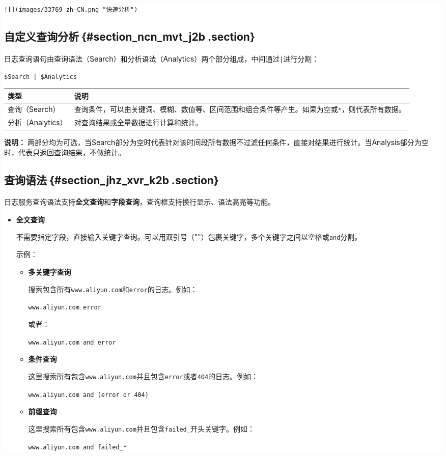     ![](images/33769_zh-CN.png "快速分析")


## 自定义查询分析 {#section_ncn_mvt_j2b .section}

日志查询语句由查询语法（Search）和分析语法（Analytics）两个部分组成，中间通过`|`进行分割：

```
$Search | $Analytics
```

|类型|说明|
|:-|:-|
|查询（Search）|查询条件，可以由关键词、模糊、数值等、区间范围和组合条件等产生。如果为空或`*`，则代表所有数据。|
|分析（Analytics）|对查询结果或全量数据进行计算和统计。|

**说明：** 两部分均为可选，当Search部分为空时代表针对该时间段所有数据不过滤任何条件，直接对结果进行统计。当Analysis部分为空时，代表只返回查询结果，不做统计。

## 查询语法 {#section_jhz_xvr_k2b .section}

日志服务查询语法支持**全文查询**和**字段查询**，查询框支持换行显示、语法高亮等功能。

-   **全文查询** 

    不需要指定字段，直接输入关键字查询。可以用双引号（""）包裹关键字，多个关键字之间以空格或`and`分割。

    示例：

    -   **多关键字查询** 

        搜索包含所有`www.aliyun.com`和`error`的日志。例如：

        ```
        www.aliyun.com error
        ```

        或者：

        ```
        www.aliyun.com and error
        ```

    -   **条件查询** 

        这里搜索所有包含`www.aliyun.com`并且包含`error`或者`404`的日志。例如：

        ```
        www.aliyun.com and (error or 404)
        ```

    -   **前缀查询** 

        这里搜索所有包含`www.aliyun.com`并且包含`failed_`开头关键字。例如：

        ```
        www.aliyun.com and failed_*
        ```
